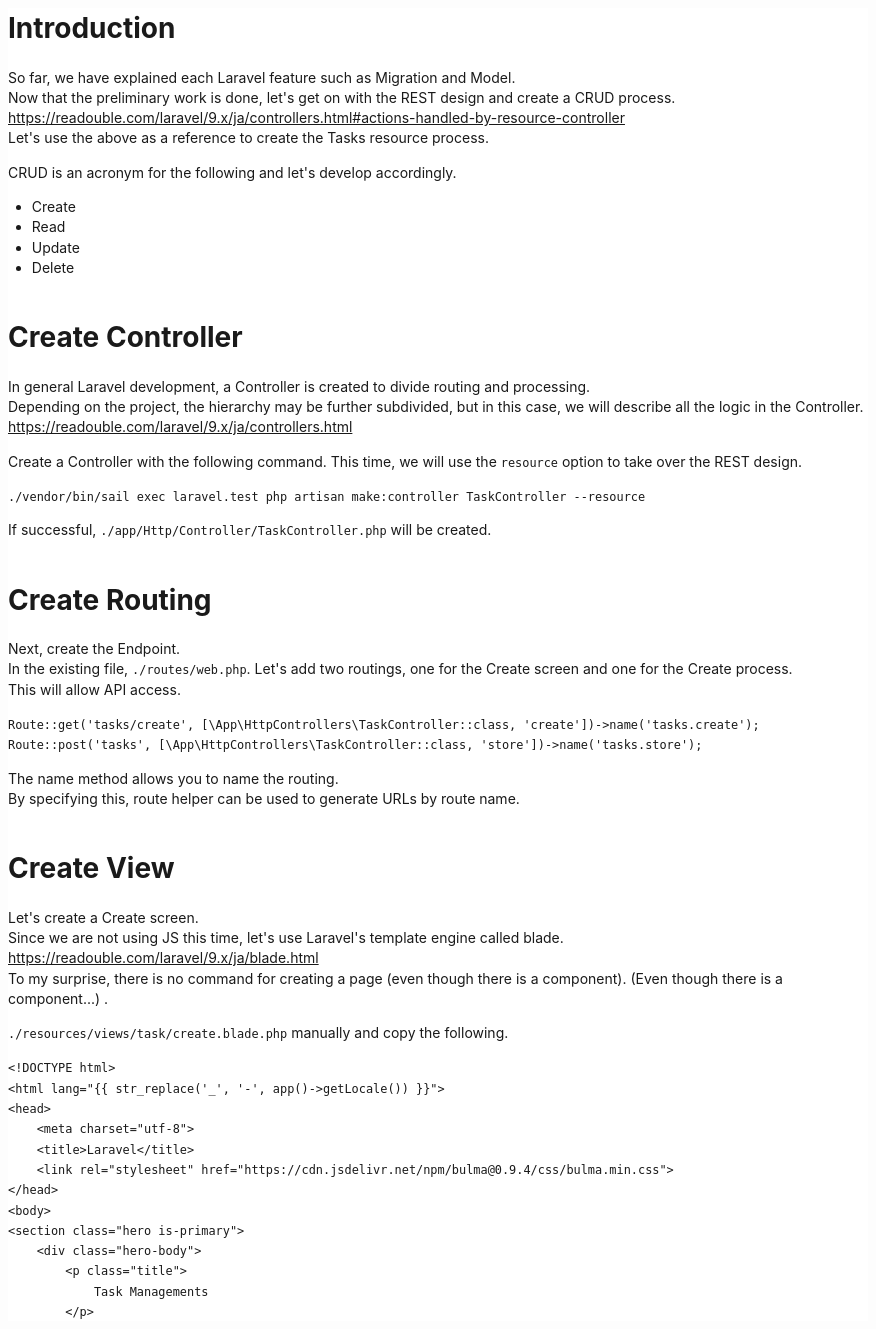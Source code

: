 # Introduction
So far, we have explained each Laravel feature such as Migration and Model.  
Now that the preliminary work is done, let's get on with the REST design and create a CRUD process.  
https://readouble.com/laravel/9.x/ja/controllers.html#actions-handled-by-resource-controller  
Let's use the above as a reference to create the Tasks resource process.

CRUD is an acronym for the following and let's develop accordingly.
- Create
- Read
- Update
- Delete

# Create Controller
In general Laravel development, a Controller is created to divide routing and processing.  
Depending on the project, the hierarchy may be further subdivided, but in this case, we will describe all the logic in the Controller.  
https://readouble.com/laravel/9.x/ja/controllers.html

Create a Controller with the following command.
This time, we will use the `resource` option to take over the REST design.
```
./vendor/bin/sail exec laravel.test php artisan make:controller TaskController --resource
```

If successful, `./app/Http/Controller/TaskController.php` will be created.

# Create Routing
Next, create the Endpoint.  
In the existing file, `./routes/web.php`.
Let's add two routings, one for the Create screen and one for the Create process.  
This will allow API access.
```
Route::get('tasks/create', [\App\HttpControllers\TaskController::class, 'create'])->name('tasks.create');
Route::post('tasks', [\App\HttpControllers\TaskController::class, 'store'])->name('tasks.store');
```
The name method allows you to name the routing.  
By specifying this, route helper can be used to generate URLs by route name.  

# Create View
Let's create a Create screen.  
Since we are not using JS this time, let's use Laravel's template engine called blade.  
https://readouble.com/laravel/9.x/ja/blade.html  
To my surprise, there is no command for creating a page (even though there is a component). (Even though there is a component...) .  

`./resources/views/task/create.blade.php` manually and copy the following.  

```
<!DOCTYPE html>
<html lang="{{ str_replace('_', '-', app()->getLocale()) }}">
<head>
    <meta charset="utf-8">
    <title>Laravel</title>
    <link rel="stylesheet" href="https://cdn.jsdelivr.net/npm/bulma@0.9.4/css/bulma.min.css">
</head>
<body>
<section class="hero is-primary">
    <div class="hero-body">
        <p class="title">
            Task Managements
        </p>
```